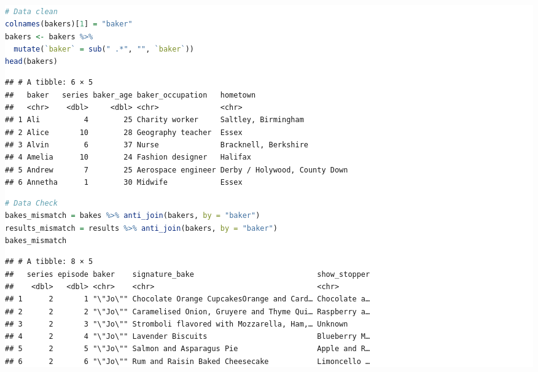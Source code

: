 ``` r
# Data clean
colnames(bakers)[1] = "baker"
bakers <- bakers %>%
  mutate(`baker` = sub(" .*", "", `baker`))
head(bakers)
```

    ## # A tibble: 6 × 5
    ##   baker   series baker_age baker_occupation   hometown                     
    ##   <chr>    <dbl>     <dbl> <chr>              <chr>                        
    ## 1 Ali          4        25 Charity worker     Saltley, Birmingham          
    ## 2 Alice       10        28 Geography teacher  Essex                        
    ## 3 Alvin        6        37 Nurse              Bracknell, Berkshire         
    ## 4 Amelia      10        24 Fashion designer   Halifax                      
    ## 5 Andrew       7        25 Aerospace engineer Derby / Holywood, County Down
    ## 6 Annetha      1        30 Midwife            Essex

``` r
# Data Check
bakes_mismatch = bakes %>% anti_join(bakers, by = "baker")
results_mismatch = results %>% anti_join(bakers, by = "baker")
bakes_mismatch
```

    ## # A tibble: 8 × 5
    ##   series episode baker    signature_bake                            show_stopper
    ##    <dbl>   <dbl> <chr>    <chr>                                     <chr>       
    ## 1      2       1 "\"Jo\"" Chocolate Orange CupcakesOrange and Card… Chocolate a…
    ## 2      2       2 "\"Jo\"" Caramelised Onion, Gruyere and Thyme Qui… Raspberry a…
    ## 3      2       3 "\"Jo\"" Stromboli flavored with Mozzarella, Ham,… Unknown     
    ## 4      2       4 "\"Jo\"" Lavender Biscuits                         Blueberry M…
    ## 5      2       5 "\"Jo\"" Salmon and Asparagus Pie                  Apple and R…
    ## 6      2       6 "\"Jo\"" Rum and Raisin Baked Cheesecake           Limoncello …
